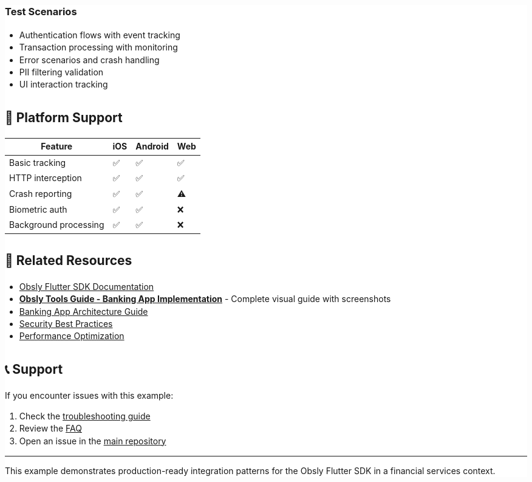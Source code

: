 ### Test Scenarios

- Authentication flows with event tracking
- Transaction processing with monitoring
- Error scenarios and crash handling
- PII filtering validation
- UI interaction tracking

## 📱 Platform Support

| Feature               | iOS | Android | Web |
| --------------------- | --- | ------- | --- |
| Basic tracking        | ✅  | ✅      | ✅  |
| HTTP interception     | ✅  | ✅      | ✅  |
| Crash reporting       | ✅  | ✅      | ⚠️  |
| Biometric auth        | ✅  | ✅      | ❌  |
| Background processing | ✅  | ✅      | ❌  |

## 🔗 Related Resources

- [Obsly Flutter SDK Documentation](../doc/)
- **[Obsly Tools Guide - Banking App Implementation](../doc/obsly-tools-guide.md#banking-app-implementation)** - Complete visual guide with screenshots
- [Banking App Architecture Guide](docs/architecture.md)
- [Security Best Practices](docs/security.md)
- [Performance Optimization](docs/performance.md)

## 📞 Support

If you encounter issues with this example:

1. Check the [troubleshooting guide](docs/troubleshooting.md)
2. Review the [FAQ](docs/faq.md)
3. Open an issue in the [main repository](https://github.com/SoftForYou/flutter_samples/issues)

---

This example demonstrates production-ready integration patterns for the Obsly Flutter SDK in a financial services context.
